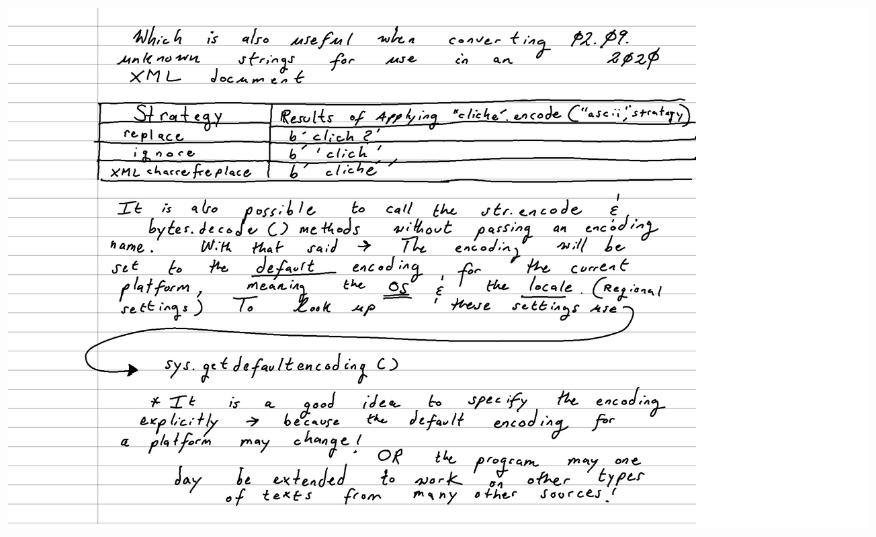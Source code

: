    <img src="https://github.com/stan-alam/Python/blob/develop/OOP_3x/images/08/Pyth3oop8%20-%2036.png" width="80%" height="80%">
</a>

<a>